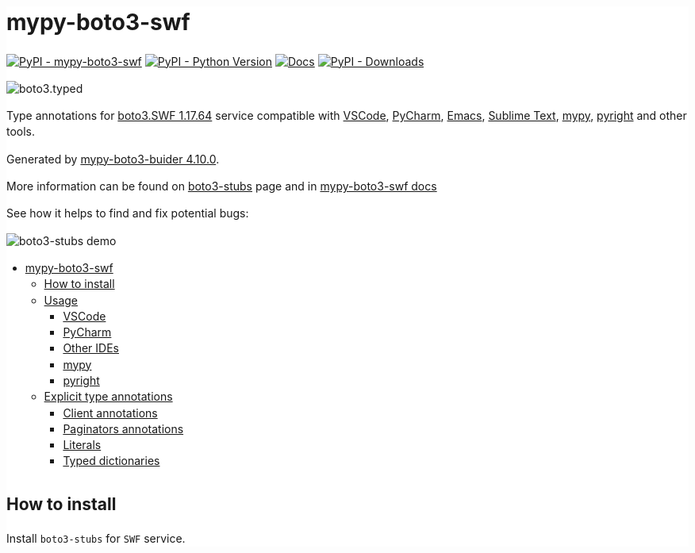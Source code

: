 # mypy-boto3-swf

[![PyPI - mypy-boto3-swf](https://img.shields.io/pypi/v/mypy-boto3-swf.svg?color=blue)](https://pypi.org/project/mypy-boto3-swf)
[![PyPI - Python Version](https://img.shields.io/pypi/pyversions/mypy-boto3-swf.svg?color=blue)](https://pypi.org/project/mypy-boto3-swf)
[![Docs](https://img.shields.io/readthedocs/mypy-boto3-builder.svg?color=blue)](https://mypy-boto3-builder.readthedocs.io/)
[![PyPI - Downloads](https://img.shields.io/pypi/dw/mypy-boto3-swf?color=blue)](https://pypistats.org/packages/mypy-boto3-swf)

![boto3.typed](https://github.com/vemel/mypy_boto3_builder/raw/master/logo.png)

Type annotations for
[boto3.SWF 1.17.64](https://boto3.amazonaws.com/v1/documentation/api/1.17.64/reference/services/swf.html#SWF)
service compatible with [VSCode](https://code.visualstudio.com/),
[PyCharm](https://www.jetbrains.com/pycharm/),
[Emacs](https://www.gnu.org/software/emacs/),
[Sublime Text](https://www.sublimetext.com/),
[mypy](https://github.com/python/mypy),
[pyright](https://github.com/microsoft/pyright) and other tools.

Generated by
[mypy-boto3-buider 4.10.0](https://github.com/vemel/mypy_boto3_builder).

More information can be found on
[boto3-stubs](https://pypi.org/project/boto3-stubs/) page and in
[mypy-boto3-swf docs](https://github.com/vemel/mypy_boto3_builder/service_docs/mypy_boto3_swf/README.md)

See how it helps to find and fix potential bugs:

![boto3-stubs demo](https://github.com/vemel/mypy_boto3_builder/raw/master/demo.gif)

- [mypy-boto3-swf](#mypy-boto3-swf)
  - [How to install](#how-to-install)
  - [Usage](#usage)
    - [VSCode](#vscode)
    - [PyCharm](#pycharm)
    - [Other IDEs](#other-ides)
    - [mypy](#mypy)
    - [pyright](#pyright)
  - [Explicit type annotations](#explicit-type-annotations)
    - [Client annotations](#client-annotations)
    - [Paginators annotations](#paginators-annotations)
    - [Literals](#literals)
    - [Typed dictionaries](#typed-dictionaries)

## How to install

Install `boto3-stubs` for `SWF` service.
